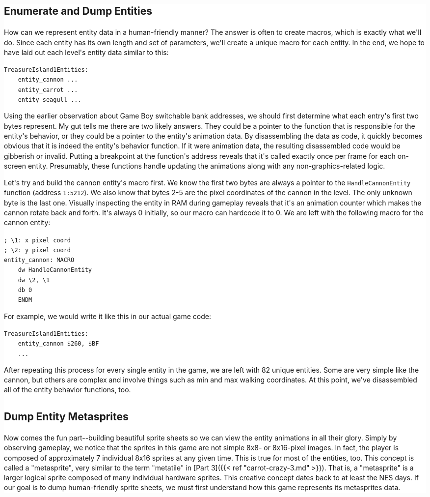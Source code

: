 ## Enumerate and Dump Entities

How can we represent entity data in a human-friendly manner? The answer is often to create macros, which is exactly what we'll do. Since each entity has its own length and set of parameters, we'll create a unique macro for each entity. In the end, we hope to have laid out each level's entity data similar to this:
```plaintext
TreasureIsland1Entities:
	entity_cannon ...
	entity_carrot ...
	entity_seagull ...
```

Using the earlier observation about Game Boy switchable bank addresses, we should first determine what each entry's first two bytes represent. My gut tells me there are two likely answers. They could be a pointer to the function that is responsible for the entity's behavior, or they could be a pointer to the entity's animation data. By disassembling the data as code, it quickly becomes obvious that it is indeed the entity's behavior function. If it were animation data, the resulting disassembled code would be gibberish or invalid. Putting a breakpoint at the function's address reveals that it's called exactly once per frame for each on-screen entity. Presumably, these functions handle updating the animations along with any non-graphics-related logic.

Let's try and build the cannon entity's macro first. We know the first two bytes are always a pointer to the `HandleCannonEntity` function (address `1:5212`). We also know that bytes 2-5 are the pixel coordinates of the cannon in the level. The only unknown byte is the last one. Visually inspecting the entity in RAM during gameplay reveals that it's an animation counter which makes the cannon rotate back and forth. It's always 0 initially, so our macro can hardcode it to 0. We are left with the following macro for the cannon entity:
```plaintext
; \1: x pixel coord
; \2: y pixel coord
entity_cannon: MACRO
	dw HandleCannonEntity
	dw \2, \1
	db 0
	ENDM
```

For example, we would write it like this in our actual game code:
```plaintext
TreasureIsland1Entities:
	entity_cannon $260, $BF
	...
```

After repeating this process for every single entity in the game, we are left with 82 unique entities. Some are very simple like the cannon, but others are complex and involve things such as min and max walking coordinates. At this point, we've disassembled all of the entity behavior functions, too.

## Dump Entity Metasprites

Now comes the fun part--building beautiful sprite sheets so we can view the entity animations in all their glory. Simply by observing gameplay, we notice that the sprites in this game are not simple 8x8- or 8x16-pixel images. In fact, the player is composed of approximately 7 individual 8x16 sprites at any given time. This is true for most of the entities, too. This concept is called a "metasprite", very similar to the term "metatile" in [Part 3]({{< ref "carrot-crazy-3.md" >}}). That is, a "metasprite" is a larger logical sprite composed of many individual hardware sprites. This creative concept dates back to at least the NES days. If our goal is to dump human-friendly sprite sheets, we must first understand how this game represents its metasprites data.
